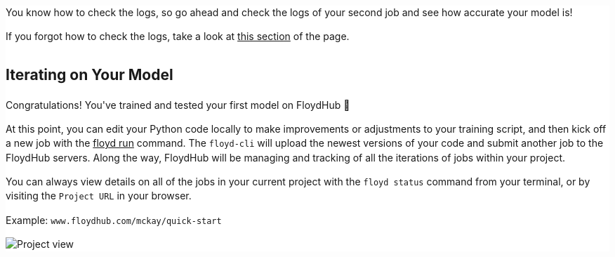 You know how to check the logs, so go ahead and check the logs of your second
job and see how accurate your model is!

If you forgot how to check the logs, take a look at [this
section](#viewing-your-jobs-logs) of the page.

## Iterating on Your Model

Congratulations! You've trained and tested your first model on FloydHub 🎉

At this point, you can edit your Python code locally to make improvements or
adjustments to your training script, and then kick off a new job with the
[floyd run](../commands/run.md) command. The `floyd-cli` will upload the newest
versions of your code and submit another job to the FloydHub servers. Along the
way, FloydHub will be managing and tracking of all the iterations of jobs
within your project.

You can always view details on all of the jobs in your current project with the
`floyd status` command from your terminal, or by visiting the `Project URL` in
your browser.

Example: `www.floydhub.com/mckay/quick-start`

![Project view](../img/project_view.jpg)
